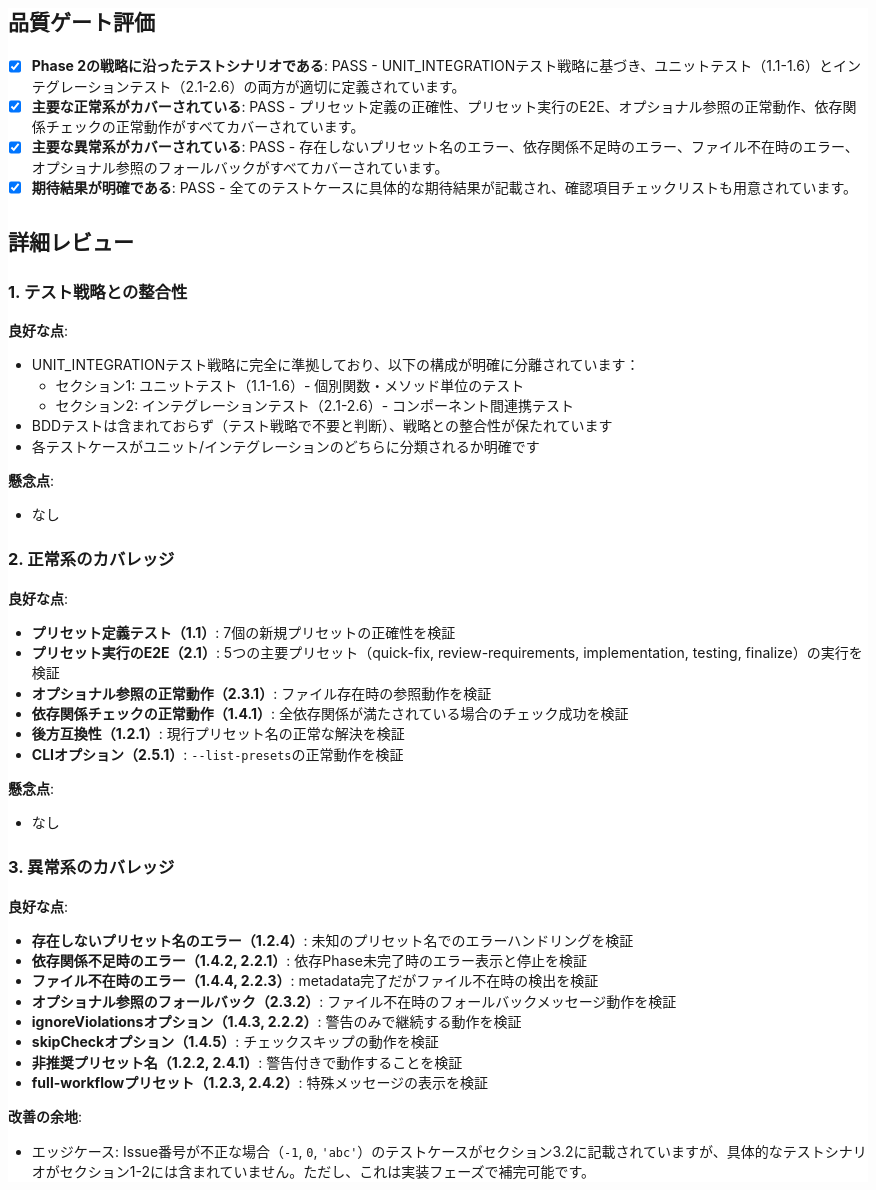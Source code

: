 ## 品質ゲート評価

- [x] **Phase 2の戦略に沿ったテストシナリオである**: PASS - UNIT_INTEGRATIONテスト戦略に基づき、ユニットテスト（1.1-1.6）とインテグレーションテスト（2.1-2.6）の両方が適切に定義されています。
- [x] **主要な正常系がカバーされている**: PASS - プリセット定義の正確性、プリセット実行のE2E、オプショナル参照の正常動作、依存関係チェックの正常動作がすべてカバーされています。
- [x] **主要な異常系がカバーされている**: PASS - 存在しないプリセット名のエラー、依存関係不足時のエラー、ファイル不在時のエラー、オプショナル参照のフォールバックがすべてカバーされています。
- [x] **期待結果が明確である**: PASS - 全てのテストケースに具体的な期待結果が記載され、確認項目チェックリストも用意されています。

## 詳細レビュー

### 1. テスト戦略との整合性

**良好な点**:
- UNIT_INTEGRATIONテスト戦略に完全に準拠しており、以下の構成が明確に分離されています：
  - セクション1: ユニットテスト（1.1-1.6）- 個別関数・メソッド単位のテスト
  - セクション2: インテグレーションテスト（2.1-2.6）- コンポーネント間連携テスト
- BDDテストは含まれておらず（テスト戦略で不要と判断）、戦略との整合性が保たれています
- 各テストケースがユニット/インテグレーションのどちらに分類されるか明確です

**懸念点**:
- なし

### 2. 正常系のカバレッジ

**良好な点**:
- **プリセット定義テスト（1.1）**: 7個の新規プリセットの正確性を検証
- **プリセット実行のE2E（2.1）**: 5つの主要プリセット（quick-fix, review-requirements, implementation, testing, finalize）の実行を検証
- **オプショナル参照の正常動作（2.3.1）**: ファイル存在時の参照動作を検証
- **依存関係チェックの正常動作（1.4.1）**: 全依存関係が満たされている場合のチェック成功を検証
- **後方互換性（1.2.1）**: 現行プリセット名の正常な解決を検証
- **CLIオプション（2.5.1）**: `--list-presets`の正常動作を検証

**懸念点**:
- なし

### 3. 異常系のカバレッジ

**良好な点**:
- **存在しないプリセット名のエラー（1.2.4）**: 未知のプリセット名でのエラーハンドリングを検証
- **依存関係不足時のエラー（1.4.2, 2.2.1）**: 依存Phase未完了時のエラー表示と停止を検証
- **ファイル不在時のエラー（1.4.4, 2.2.3）**: metadata完了だがファイル不在時の検出を検証
- **オプショナル参照のフォールバック（2.3.2）**: ファイル不在時のフォールバックメッセージ動作を検証
- **ignoreViolationsオプション（1.4.3, 2.2.2）**: 警告のみで継続する動作を検証
- **skipCheckオプション（1.4.5）**: チェックスキップの動作を検証
- **非推奨プリセット名（1.2.2, 2.4.1）**: 警告付きで動作することを検証
- **full-workflowプリセット（1.2.3, 2.4.2）**: 特殊メッセージの表示を検証

**改善の余地**:
- エッジケース: Issue番号が不正な場合（`-1`, `0`, `'abc'`）のテストケースがセクション3.2に記載されていますが、具体的なテストシナリオがセクション1-2には含まれていません。ただし、これは実装フェーズで補完可能です。
